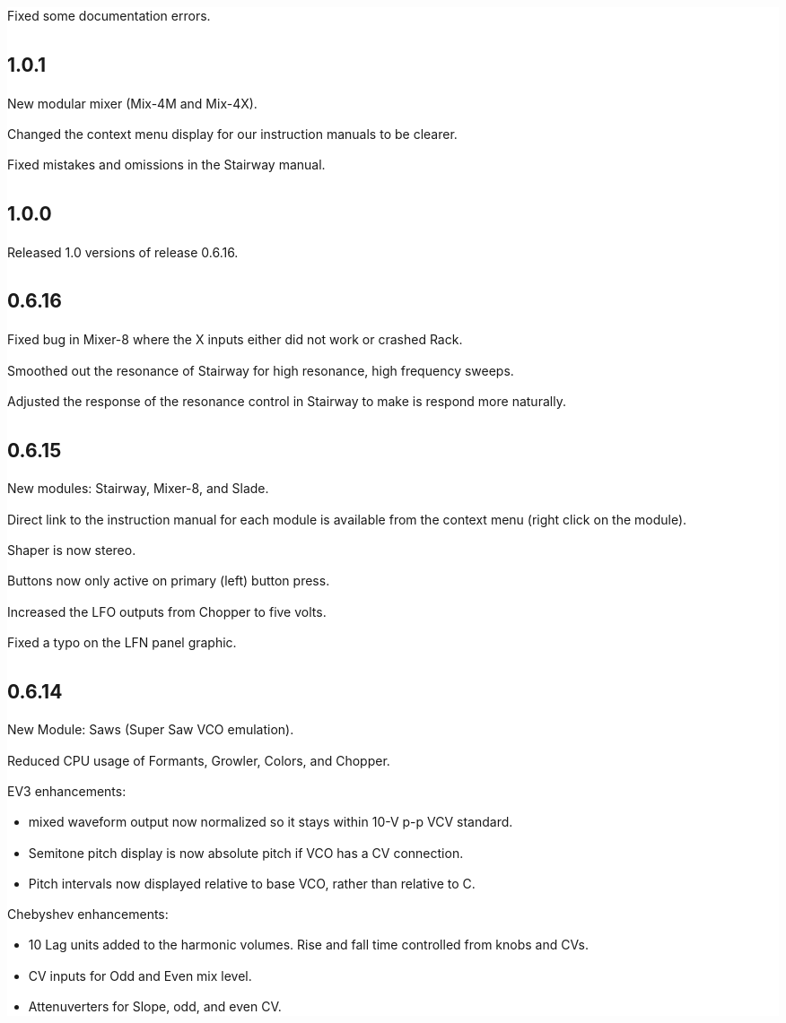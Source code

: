 Fixed some documentation errors.

## 1.0.1

New modular mixer (Mix-4M and Mix-4X).

Changed the context menu display for our instruction manuals to be clearer.

Fixed mistakes and omissions in the Stairway manual.

## 1.0.0

Released 1.0 versions of release 0.6.16.

## 0.6.16

Fixed bug in Mixer-8 where the X inputs either did not work or crashed Rack.

Smoothed out the resonance of Stairway for high resonance, high frequency sweeps.

Adjusted the response of the resonance control in Stairway to make is respond more naturally.

## 0.6.15

New modules: Stairway, Mixer-8, and Slade.

Direct link to the instruction manual for each module is available from the context menu (right click on the module).

Shaper is now stereo.

Buttons now only active on primary (left) button press.

Increased the LFO outputs from Chopper to five volts.

Fixed a typo on the LFN panel graphic.

## 0.6.14

New Module: Saws (Super Saw VCO emulation).

Reduced CPU usage of Formants, Growler, Colors, and Chopper.

EV3 enhancements:

* mixed waveform output now normalized so it stays within 10-V p-p VCV standard.

* Semitone pitch display is now absolute pitch if VCO has a CV connection.

* Pitch intervals now displayed relative to base VCO, rather than relative to C.

Chebyshev enhancements:

* 10 Lag units added to the harmonic volumes. Rise and fall time controlled from knobs and CVs.

* CV inputs for Odd and Even mix level.

* Attenuverters for Slope, odd, and even CV.
